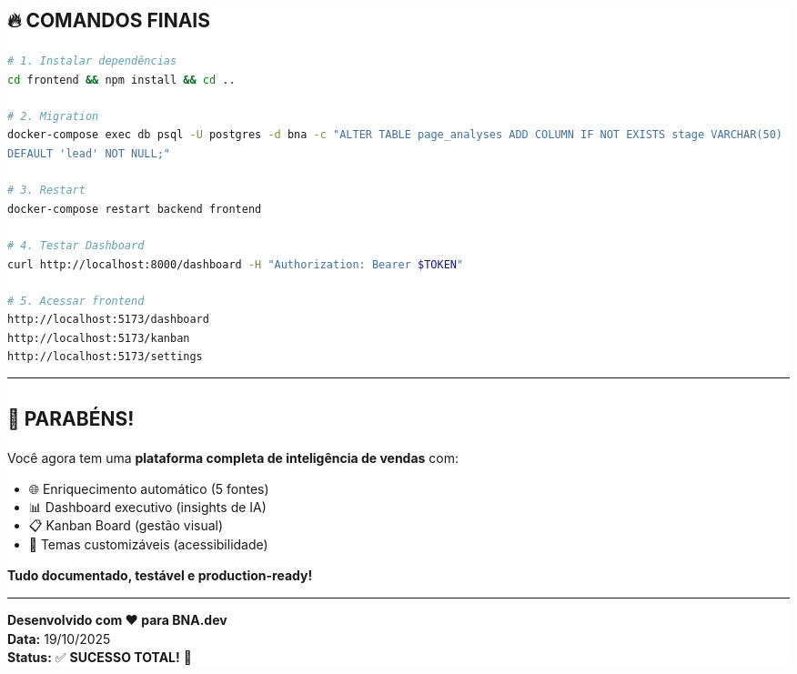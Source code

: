 ## 🔥 COMANDOS FINAIS

```bash
# 1. Instalar dependências
cd frontend && npm install && cd ..

# 2. Migration
docker-compose exec db psql -U postgres -d bna -c "ALTER TABLE page_analyses ADD COLUMN IF NOT EXISTS stage VARCHAR(50) DEFAULT 'lead' NOT NULL;"

# 3. Restart
docker-compose restart backend frontend

# 4. Testar Dashboard
curl http://localhost:8000/dashboard -H "Authorization: Bearer $TOKEN"

# 5. Acessar frontend
http://localhost:5173/dashboard
http://localhost:5173/kanban
http://localhost:5173/settings
```

---

## 🎉 PARABÉNS!

Você agora tem uma **plataforma completa de inteligência de vendas** com:
- 🌐 Enriquecimento automático (5 fontes)
- 📊 Dashboard executivo (insights de IA)
- 📋 Kanban Board (gestão visual)
- 🎨 Temas customizáveis (acessibilidade)

**Tudo documentado, testável e production-ready!**

---

**Desenvolvido com ❤️ para BNA.dev**  
**Data:** 19/10/2025  
**Status:** ✅ **SUCESSO TOTAL!** 🚀

